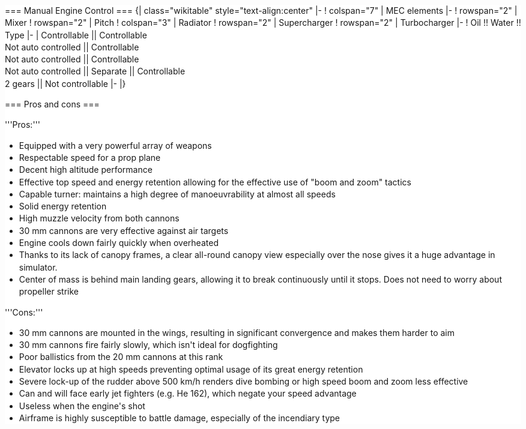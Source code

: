=== Manual Engine Control ===
{| class="wikitable" style="text-align:center"
|-
! colspan="7" | MEC elements
|-
! rowspan="2" | Mixer
! rowspan="2" | Pitch
! colspan="3" | Radiator
! rowspan="2" | Supercharger
! rowspan="2" | Turbocharger
|-
! Oil !! Water !! Type
|-
| Controllable || Controllable<br>Not auto controlled || Controllable<br>Not auto controlled || Controllable<br>Not auto controlled || Separate || Controllable<br>2 gears || Not controllable
|-
|}

=== Pros and cons ===


'''Pros:'''

* Equipped with a very powerful array of weapons
* Respectable speed for a prop plane
* Decent high altitude performance
* Effective top speed and energy retention allowing for the effective use of "boom and zoom" tactics
* Capable turner: maintains a high degree of manoeuvrability at almost all speeds
* Solid energy retention
* High muzzle velocity from both cannons
* 30 mm cannons are very effective against air targets
* Engine cools down fairly quickly when overheated
* Thanks to its lack of canopy frames, a clear all-round canopy view especially over the nose gives it a huge advantage in simulator.
* Center of mass is behind main landing gears, allowing it to break continuously until it stops. Does not need to worry about propeller strike

'''Cons:'''

* 30 mm cannons are mounted in the wings, resulting in significant convergence and makes them harder to aim
* 30 mm cannons fire fairly slowly, which isn't ideal for dogfighting
* Poor ballistics from the 20 mm cannons at this rank
* Elevator locks up at high speeds preventing optimal usage of its great energy retention
* Severe lock-up of the rudder above 500 km/h renders dive bombing or high speed boom and zoom less effective
* Can and will face early jet fighters (e.g. He 162), which negate your speed advantage
* Useless when the engine's shot
* Airframe is highly susceptible to battle damage, especially of the incendiary type
